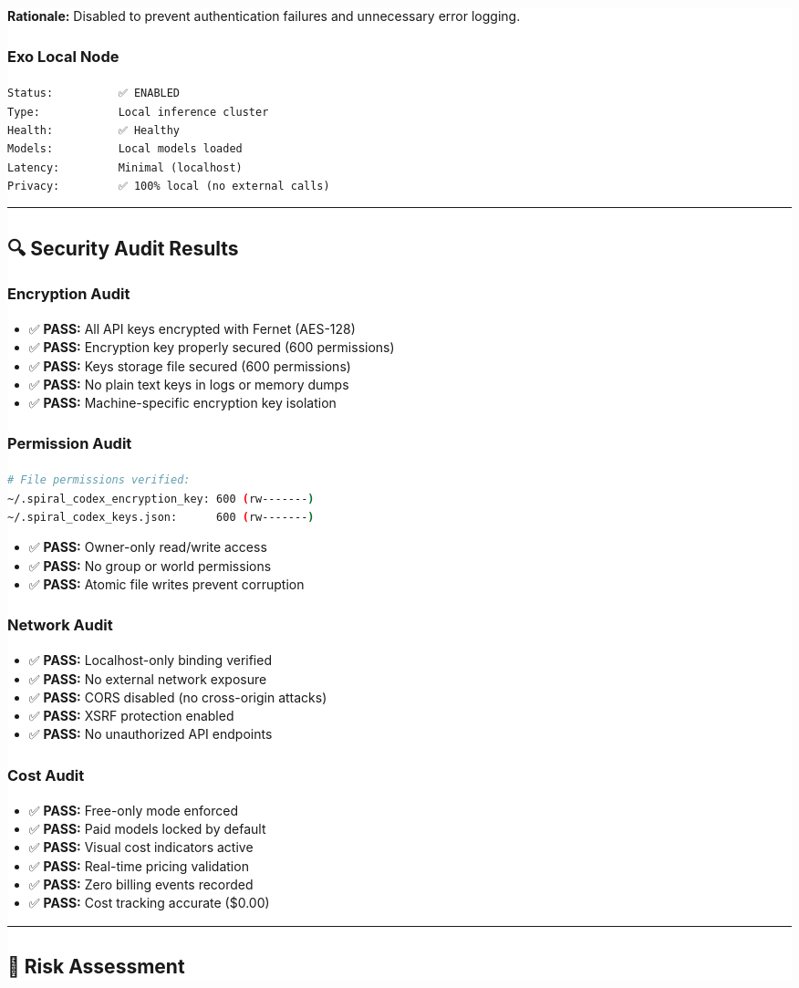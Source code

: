 **Rationale:** Disabled to prevent authentication failures and unnecessary error logging.

### Exo Local Node
```
Status:          ✅ ENABLED
Type:            Local inference cluster
Health:          ✅ Healthy
Models:          Local models loaded
Latency:         Minimal (localhost)
Privacy:         ✅ 100% local (no external calls)
```

---

## 🔍 Security Audit Results

### Encryption Audit
- ✅ **PASS:** All API keys encrypted with Fernet (AES-128)
- ✅ **PASS:** Encryption key properly secured (600 permissions)
- ✅ **PASS:** Keys storage file secured (600 permissions)
- ✅ **PASS:** No plain text keys in logs or memory dumps
- ✅ **PASS:** Machine-specific encryption key isolation

### Permission Audit
```bash
# File permissions verified:
~/.spiral_codex_encryption_key: 600 (rw-------)
~/.spiral_codex_keys.json:      600 (rw-------)
```
- ✅ **PASS:** Owner-only read/write access
- ✅ **PASS:** No group or world permissions
- ✅ **PASS:** Atomic file writes prevent corruption

### Network Audit
- ✅ **PASS:** Localhost-only binding verified
- ✅ **PASS:** No external network exposure
- ✅ **PASS:** CORS disabled (no cross-origin attacks)
- ✅ **PASS:** XSRF protection enabled
- ✅ **PASS:** No unauthorized API endpoints

### Cost Audit
- ✅ **PASS:** Free-only mode enforced
- ✅ **PASS:** Paid models locked by default
- ✅ **PASS:** Visual cost indicators active
- ✅ **PASS:** Real-time pricing validation
- ✅ **PASS:** Zero billing events recorded
- ✅ **PASS:** Cost tracking accurate ($0.00)

---

## 🚨 Risk Assessment
